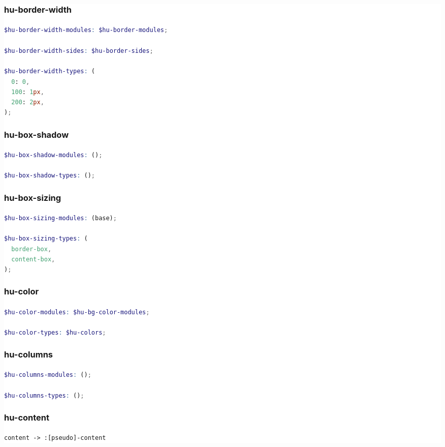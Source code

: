### hu-border-width

```scss
$hu-border-width-modules: $hu-border-modules;

$hu-border-width-sides: $hu-border-sides;

$hu-border-width-types: (
  0: 0,
  100: 1px,
  200: 2px,
);
```

### hu-box-shadow

```scss
$hu-box-shadow-modules: ();

$hu-box-shadow-types: ();
```

### hu-box-sizing

```scss
$hu-box-sizing-modules: (base);

$hu-box-sizing-types: (
  border-box,
  content-box,
);
```

### hu-color

```scss
$hu-color-modules: $hu-bg-color-modules;

$hu-color-types: $hu-colors;
```

### hu-columns

```scss
$hu-columns-modules: ();

$hu-columns-types: ();
```

### hu-content

```
content -> :[pseudo]-content
```
